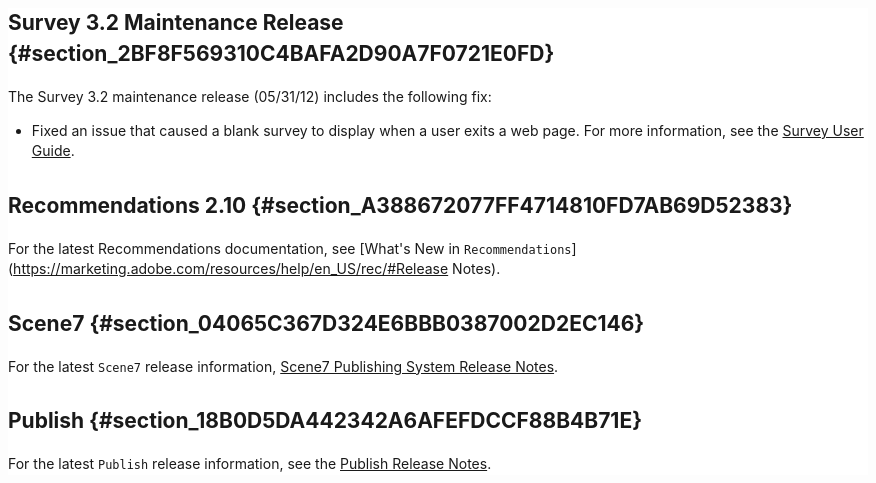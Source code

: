 ## Survey 3.2 Maintenance Release {#section_2BF8F569310C4BAFA2D90A7F0721E0FD}

The Survey 3.2 maintenance release (05/31/12) includes the following fix:

* Fixed an issue that caused a blank survey to display when a user exits a web page.
For more information, see the [Survey User Guide](https://marketing.adobe.com/resources/help/en_US/survey/index.html?f=c_Release_Notes). 

## Recommendations 2.10 {#section_A388672077FF4714810FD7AB69D52383}

For the latest Recommendations documentation, see [What's New in `Recommendations`](https://marketing.adobe.com/resources/help/en_US/rec/#Release Notes). 

## Scene7 {#section_04065C367D324E6BBB0387002D2EC146}

For the latest `Scene7` release information, [Scene7 Publishing System Release Notes](https://marketing.adobe.com/resources/help/en_US/s7/release_notes/index.html). 

## Publish {#section_18B0D5DA442342A6AFEFDCCF88B4B71E}

For the latest `Publish` release information, see the [Publish Release Notes](https://marketing.adobe.com/resources/help/en_US/publish/publish_whatsnew.pdf). 
